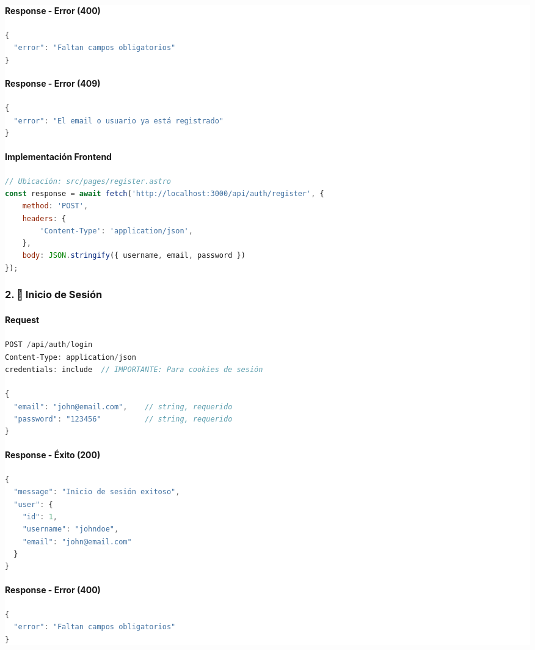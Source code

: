 #### Response - Error (400)
```javascript
{
  "error": "Faltan campos obligatorios"
}
```

#### Response - Error (409)
```javascript
{
  "error": "El email o usuario ya está registrado"
}
```

#### Implementación Frontend
```javascript
// Ubicación: src/pages/register.astro
const response = await fetch('http://localhost:3000/api/auth/register', {
    method: 'POST',
    headers: {
        'Content-Type': 'application/json',
    },
    body: JSON.stringify({ username, email, password })
});
```

### 2. 🔐 Inicio de Sesión

#### Request
```javascript
POST /api/auth/login
Content-Type: application/json
credentials: include  // IMPORTANTE: Para cookies de sesión

{
  "email": "john@email.com",    // string, requerido
  "password": "123456"          // string, requerido
}
```

#### Response - Éxito (200)
```javascript
{
  "message": "Inicio de sesión exitoso",
  "user": {
    "id": 1,
    "username": "johndoe",
    "email": "john@email.com"
  }
}
```

#### Response - Error (400)
```javascript
{
  "error": "Faltan campos obligatorios"
}
```
